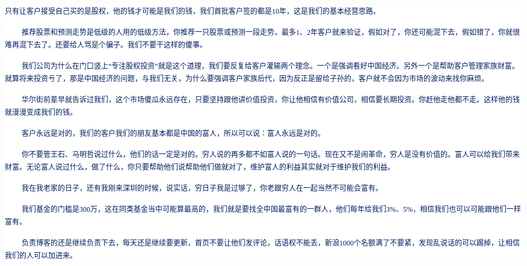 <span style="font-family:宋体;line-height:150%;color:rgb(0,32,96);font-size:12px;">
           只有让客户接受自己买的是股权，他的钱才可能是我们的钱，我们首批客户签的都是10年，这是我们的基本经营思路。
          </span>
</p>
<p style="margin-right:0;margin-bottom:10px;margin-left:0;text-indent:28px;text-autospace:ideograph-numeric;line-height:150%;">
<span style="font-family:宋体;line-height:150%;color:rgb(0,32,96);font-size:12px;">
           推荐股票和预测走势是低级的人用的低级方法，你推荐一只股票或预测一段走势，最多1、2年客户就来验证，假如对了，你还可能混下去，假如错了，你就很难再混下去了。还要给人骂是个骗子。我们不要干这样的傻事。
          </span>
</p>
<p style="margin-right:0;margin-bottom:10px;margin-left:0;text-indent:28px;text-autospace:ideograph-numeric;line-height:150%;">
<span style="font-family:宋体;line-height:150%;color:rgb(0,32,96);font-size:12px;">
           我们公司为什么在门口竖上“专注股权投资”就是这个道理，我们要反复给客户灌输两个理念。一个是强调看好中国经济。另外一个是帮助客户管理家族财富。就算将来投资亏了，那是中国经济的问题，与我们无关，为什么要强调客户家族后代，因为反正是留给子孙的，客户就不会因为市场的波动来找你麻烦。
          </span>
</p>
<p style="margin-right:0;margin-bottom:10px;margin-left:0;text-indent:28px;text-autospace:ideograph-numeric;line-height:150%;">
<span style="font-family:宋体;line-height:150%;color:rgb(0,32,96);font-size:12px;">
           华尔街前辈早就告诉过我们，这个市场傻瓜永远存在，只要坚持跟他讲价值投资，你让他相信有价值公司，相信要长期投资。你赶他走他都不走。这样他的钱就漫漫变成我们的钱。
          </span>
</p>
<p style="margin-right:0;margin-bottom:10px;margin-left:0;text-indent:28px;text-autospace:ideograph-numeric;line-height:150%;">
<span style="font-family:宋体;line-height:150%;color:rgb(0,32,96);font-size:12px;">
</span>
</p>
<p style="margin-right:0;margin-bottom:10px;margin-left:0;text-indent:28px;text-autospace:ideograph-numeric;line-height:150%;">
<span style="font-family:宋体;line-height:150%;color:rgb(0,32,96);font-size:12px;">
           客户永远是对的，我们的客户我们的朋友基本都是中国的富人，所以可以说：富人永远是对的。
          </span>
</p>
<p style="margin-right:0;margin-bottom:10px;margin-left:0;text-indent:28px;text-autospace:ideograph-numeric;line-height:150%;">
<span style="font-family:宋体;line-height:150%;color:rgb(0,32,96);font-size:12px;">
           你不要管王石、马明哲说过什么，他们的话一定是对的。穷人说的再多都不如富人说的一句话。现在又不是闹革命，穷人是没有价值的。富人可以给我们带来财富。无论富人说过什么，做了什么，你只要帮助他们说帮助他们做就对了，维护富人的利益其实就对于维护我们的利益。
          </span>
</p>
<p style="margin-right:0;margin-bottom:10px;margin-left:0;text-indent:28px;text-autospace:ideograph-numeric;line-height:150%;">
<span style="font-family:宋体;line-height:150%;color:rgb(0,32,96);font-size:12px;">
           我在我老家的日子，还有我刚来深圳的时候，说实话，穷日子我是过够了，你老跟穷人在一起当然不可能会富有。
          </span>
</p>
<p style="margin-right:0;margin-bottom:10px;margin-left:0;text-indent:28px;text-autospace:ideograph-numeric;line-height:150%;">
<span style="font-family:宋体;line-height:150%;color:rgb(0,32,96);font-size:12px;">
           我们基金的门槛是300万，这在同类基金当中可能算最高的，我们就是要找全中国最富有的一群人，他们每年给我们3%、5%，相信我们也可以可能跟他们一样富有。
          </span>
</p>
<p style="margin-right:0;margin-bottom:10px;margin-left:0;text-indent:28px;text-autospace:ideograph-numeric;line-height:150%;">
<span style="font-family:宋体;line-height:150%;color:rgb(0,32,96);font-size:12px;">
</span>
</p>
<p style="margin-right:0;margin-bottom:10px;margin-left:0;text-indent:28px;text-autospace:ideograph-numeric;line-height:150%;">
<span style="font-family:宋体;line-height:150%;color:rgb(0,32,96);font-size:12px;">
           负责博客的还是继续负责下去，每天还是继续要更新，首页不要让他们发评论，话语权不能丢，新浪1000个名额满了不要紧，发现乱说话的可以踢掉，让相信我们的人可以加进来。
          </span>
</p>